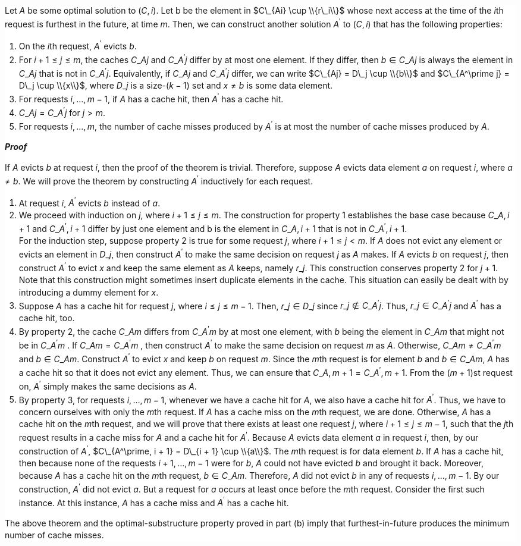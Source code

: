 Let $A$ be some optimal solution to $(C, i)$. Let b be the element in $C\_{Ai} \cup \\{r\_i\\}$ whose next access at the time of the $i$th request is furthest in the future, at time $m$. Then, we can construct another solution $A^\prime$ to $(C, i)$ that has the following properties:

1. On the $i$th request, $A^\prime$ evicts $b$.
2. For $i + 1 \le j \le m$, the caches $C\_{Aj}$ and $C\_{A^\prime j}$ differ by at most one element. If they differ, then $b \in C\_{Aj}$ is always the element in $C\_{Aj}$ that is not in $C\_{A^\prime j}$. Equivalently, if $C\_{Aj}$ and $C\_{A^\prime j}$ differ, we can write $C\_{Aj} = D\_j \cup \\{b\\}$ and $C\_{A^\prime j} = D\_j \cup \\{x\\}$, where $D\_j$ is a size-($k - 1$) set and $x \ne b$ is some data element.
3. For requests $i, \ldots, m - 1$, if $A$ has a cache hit, then $A^\prime$ has a cache hit.
4. $C\_{Aj} = C\_{A^\prime j}$ for $j > m$.
5. For requests $i, \ldots, m$, the number of cache misses produced by $A^\prime$ is at most the number of cache misses produced by $A$.

__*Proof*__ 

If $A$ evicts $b$ at request $i$, then the proof of the theorem is trivial. Therefore, suppose $A$ evicts data element $a$ on request $i$, where $a \ne b$. We will prove the theorem by constructing $A^\prime$ inductively for each request.

1. At request $i$, $A^\prime$ evicts $b$ instead of $a$.
2. We proceed with induction on $j$, where $i + 1 \le j \le m$. The construction for property 1 establishes the base case because $C\_{A, i + 1}$ and $C\_{A^\prime, i + 1}$ differ by just one element and b is the element in $C\_{A, i + 1}$ that is not in $C\_{A^\prime, i + 1}$.  
    For the induction step, suppose property 2 is true for some request $j$, where $i + 1 \le j < m$. If $A$ does not evict any element or evicts an element in $D\_j$, then construct $A^\prime$ to make the same decision on request $j$ as $A$ makes. If $A$ evicts $b$ on request $j$, then construct $A^\prime$ to evict $x$ and keep the same element as $A$ keeps, namely $r\_j$. This construction conserves property 2 for $j + 1$. Note that this construction might sometimes insert duplicate elements in the cache. This situation can easily be dealt with by introducing a dummy element for $x$.
3. Suppose $A$ has a cache hit for request $j$, where $i \le j \le m - 1$. Then, $r\_j \in D\_j$ since $r\_j \notin C\_{A^\prime j}$. Thus, $r\_j \in C\_{A^\prime j}$ and $A^\prime$ has a cache hit, too.
4. By property 2, the cache $C\_{Am}$ differs from $C\_{A^\prime m}$ by at most one element, with $b$ being the element in $C\_{Am}$ that might not be in $C\_{A^\prime m}$ . If $C\_{Am} = C\_{A^\prime m}$ , then construct $A^\prime$ to make the same decision on request $m$ as $A$. Otherwise, $C\_{Am} \ne C\_{A^\prime m}$ and $b \in C\_{Am}$. Construct $A^\prime$ to evict $x$ and keep $b$ on request $m$. Since the $m$th request is for element $b$ and $b \in C\_{Am}$, $A$ has a cache hit so that it does not evict any element. Thus, we can ensure that $C\_{A, m + 1} = C\_{A^\prime, m + 1}$. From the ($m + 1$)st request on, $A^\prime$ simply makes the same decisions as $A$.
5. By property 3, for requests $i, \ldots, m - 1$, whenever we have a cache hit for $A$, we also have a cache hit for $A^\prime$. Thus, we have to concern ourselves with only the $m$th request. If $A$ has a cache miss on the $m$th request, we are done. Otherwise, $A$ has a cache hit on the $m$th request, and we will prove that there exists at least one request $j$, where $i + 1 \le j \le m - 1$, such that the $j$th request results in a cache miss for $A$ and a cache hit for $A^\prime$. Because $A$ evicts data element $a$ in request $i$, then, by our construction of $A^\prime$, $C\_{A^\prime, i + 1} = D\_{i + 1} \cup \\{a\\}$. The $m$th request is for data element $b$. If $A$ has a cache hit, then because none of the requests $i + 1, \ldots, m - 1$ were for $b$, $A$ could not have evicted $b$ and brought it back. Moreover, because $A$ has a cache hit on the $m$th request, $b \in C\_{Am}$. Therefore, $A$ did not evict $b$ in any of requests $i, \ldots, m - 1$. By our construction, $A^\prime$ did not evict $a$. But a request for $a$ occurs at least once before the $m$th request. Consider the first such instance. At this instance, $A$ has a cache miss and $A^\prime$ has a cache hit.

The above theorem and the optimal-substructure property proved in part (b) imply that furthest-in-future produces the minimum number of cache misses.
